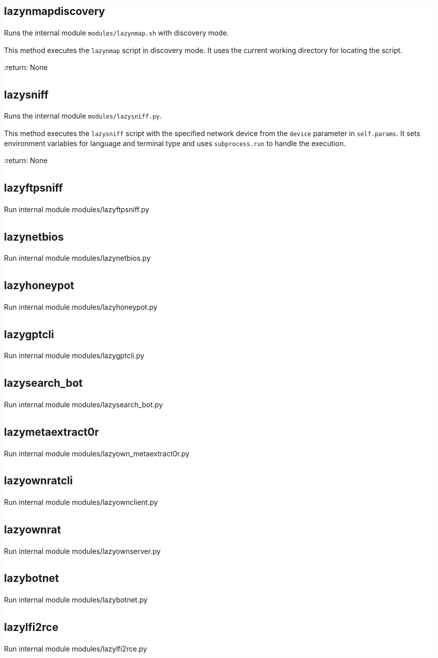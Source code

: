## lazynmapdiscovery
Runs the internal module `modules/lazynmap.sh` with discovery mode.

This method executes the `lazynmap` script in discovery mode. It uses the current
working directory for locating the script.

:return: None

## lazysniff
Runs the internal module `modules/lazysniff.py`.

This method executes the `lazysniff` script with the specified network device
from the `device` parameter in `self.params`. It sets environment variables for
language and terminal type and uses `subprocess.run` to handle the execution.

:return: None

## lazyftpsniff
Run internal module modules/lazyftpsniff.py

## lazynetbios
Run internal module modules/lazynetbios.py

## lazyhoneypot
Run internal module modules/lazyhoneypot.py

## lazygptcli
Run internal module modules/lazygptcli.py

## lazysearch_bot
Run internal module modules/lazysearch_bot.py

## lazymetaextract0r
Run internal module modules/lazyown_metaextract0r.py

## lazyownratcli
Run internal module modules/lazyownclient.py

## lazyownrat
Run internal module modules/lazyownserver.py

## lazybotnet
Run internal module modules/lazybotnet.py

## lazylfi2rce
Run internal module modules/lazylfi2rce.py
